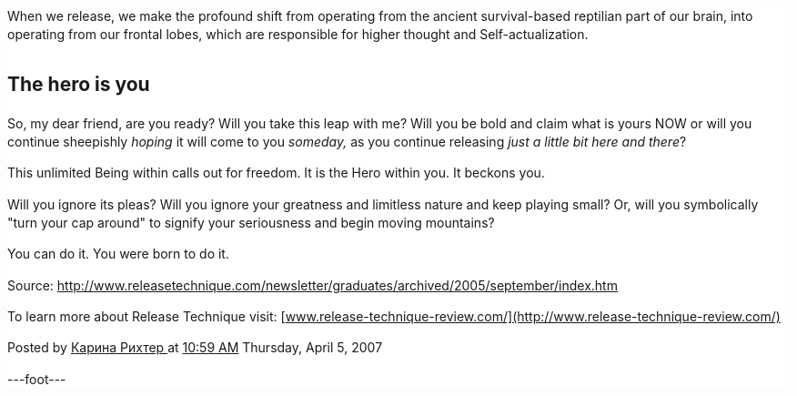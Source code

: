 When we release, we make the profound shift from operating from the ancient survival-based reptilian part of our brain, into operating from our frontal lobes, which are responsible for higher thought and Self-actualization.

## The hero is you

So, my dear friend, are you ready? Will you take this leap with me? Will you be bold and claim what is yours NOW or will you continue sheepishly *hoping* it will come to you *someday,* as you continue releasing *just a little bit here and there*?

This unlimited Being within calls out for freedom. It is the Hero within you. It beckons you.

Will you ignore its pleas? Will you ignore your greatness and limitless nature and keep playing small? Or, will you symbolically "turn your cap around" to signify your seriousness and begin moving mountains?

You can do it. You were born to do it.

Source: http://www.releasetechnique.com/newsletter/graduates/archived/2005/september/index.htm

To learn more about Release Technique visit: [www.release-technique-review.com/](http://www.release-technique-review.com/)

Posted by [Карина Рихтер ](https://www.blogger.com/profile/10472011574705664235)at [10:59 AM](http://release-technique.blogspot.com/2007/04/stop-wanting-and-have-it.html) Thursday, April 5, 2007

---foot---